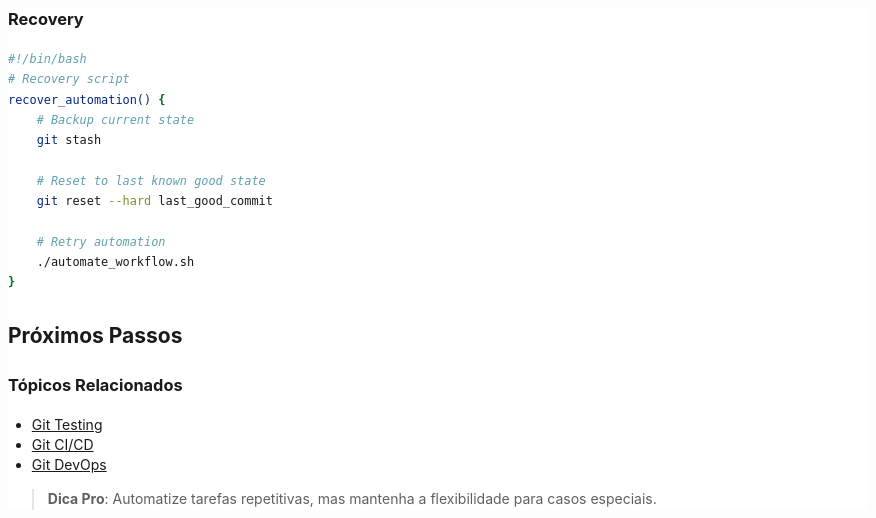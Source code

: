 ### Recovery
```bash
#!/bin/bash
# Recovery script
recover_automation() {
    # Backup current state
    git stash
    
    # Reset to last known good state
    git reset --hard last_good_commit
    
    # Retry automation
    ./automate_workflow.sh
}
```

## Próximos Passos

### Tópicos Relacionados
- [Git Testing](git-testing.md)
- [Git CI/CD](git-cicd.md)
- [Git DevOps](git-devops.md)

> **Dica Pro**: Automatize tarefas repetitivas, mas mantenha a flexibilidade para casos especiais.
